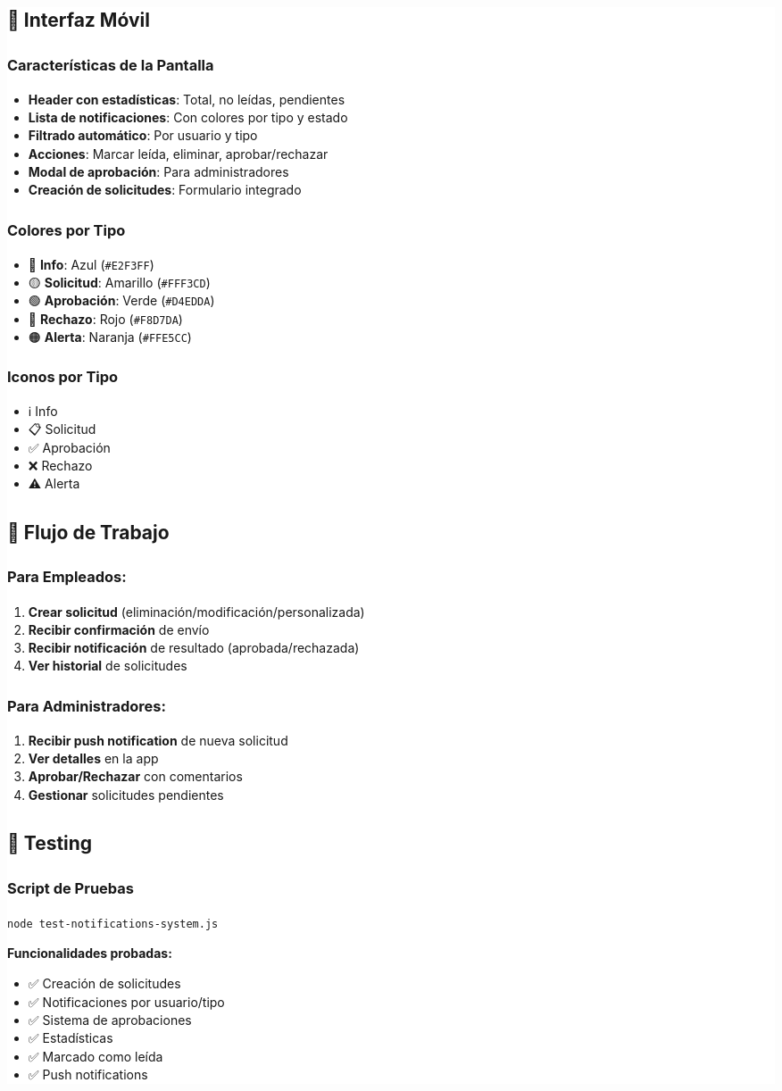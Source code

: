 ## 📱 Interfaz Móvil

### Características de la Pantalla
- **Header con estadísticas**: Total, no leídas, pendientes
- **Lista de notificaciones**: Con colores por tipo y estado
- **Filtrado automático**: Por usuario y tipo
- **Acciones**: Marcar leída, eliminar, aprobar/rechazar
- **Modal de aprobación**: Para administradores
- **Creación de solicitudes**: Formulario integrado

### Colores por Tipo
- 🔵 **Info**: Azul (`#E2F3FF`)
- 🟡 **Solicitud**: Amarillo (`#FFF3CD`)
- 🟢 **Aprobación**: Verde (`#D4EDDA`)
- 🔴 **Rechazo**: Rojo (`#F8D7DA`)
- 🟠 **Alerta**: Naranja (`#FFE5CC`)

### Iconos por Tipo
- ℹ️ Info
- 📋 Solicitud
- ✅ Aprobación
- ❌ Rechazo
- ⚠️ Alerta

## 🔄 Flujo de Trabajo

### Para Empleados:
1. **Crear solicitud** (eliminación/modificación/personalizada)
2. **Recibir confirmación** de envío
3. **Recibir notificación** de resultado (aprobada/rechazada)
4. **Ver historial** de solicitudes

### Para Administradores:
1. **Recibir push notification** de nueva solicitud
2. **Ver detalles** en la app
3. **Aprobar/Rechazar** con comentarios
4. **Gestionar** solicitudes pendientes

## 🧪 Testing

### Script de Pruebas
```bash
node test-notifications-system.js
```

**Funcionalidades probadas:**
- ✅ Creación de solicitudes
- ✅ Notificaciones por usuario/tipo
- ✅ Sistema de aprobaciones
- ✅ Estadísticas
- ✅ Marcado como leída
- ✅ Push notifications
